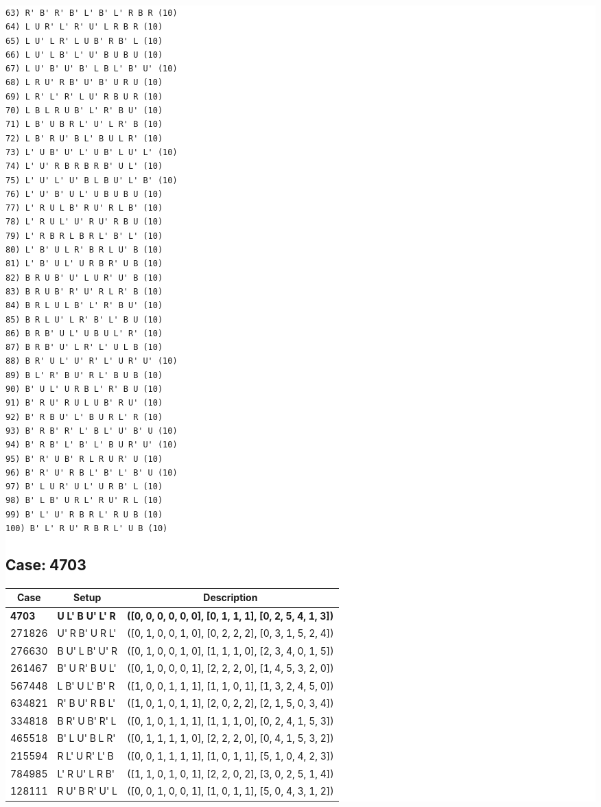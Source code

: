 ```
63) R' B' R' B' L' B' L' R B R (10)
64) L U R' L' R' U' L R B R (10)
65) L U' L R' L U B' R B' L (10)
66) L U' L B' L' U' B U B U (10)
67) L U' B' U' B' L B L' B' U' (10)
68) L R U' R B' U' B' U R U (10)
69) L R' L' R' L U' R B U R (10)
70) L B L R U B' L' R' B U' (10)
71) L B' U B R L' U' L R' B (10)
72) L B' R U' B L' B U L R' (10)
73) L' U B' U' L' U B' L U' L' (10)
74) L' U' R B R B R B' U L' (10)
75) L' U' L' U' B L B U' L' B' (10)
76) L' U' B' U L' U B U B U (10)
77) L' R U L B' R U' R L B' (10)
78) L' R U L' U' R U' R B U (10)
79) L' R B R L B R L' B' L' (10)
80) L' B' U L R' B R L U' B (10)
81) L' B' U L' U R B R' U B (10)
82) B R U B' U' L U R' U' B (10)
83) B R U B' R' U' R L R' B (10)
84) B R L U L B' L' R' B U' (10)
85) B R L U' L R' B' L' B U (10)
86) B R B' U L' U B U L' R' (10)
87) B R B' U' L R' L' U L B (10)
88) B R' U L' U' R' L' U R' U' (10)
89) B L' R' B U' R L' B U B (10)
90) B' U L' U R B L' R' B U (10)
91) B' R U' R U L U B' R U' (10)
92) B' R B U' L' B U R L' R (10)
93) B' R B' R' L' B L' U' B' U (10)
94) B' R B' L' B' L' B U R' U' (10)
95) B' R' U B' R L R U R' U (10)
96) B' R' U' R B L' B' L' B' U (10)
97) B' L U R' U L' U R B' L (10)
98) B' L B' U R L' R U' R L (10)
99) B' L' U' R B R L' R U B (10)
100) B' L' R U' R B R L' U B (10)
```
## Case: 4703
| Case | Setup | Description |
| ---- | ----- | ----------- |
| **4703** | **U L' B U' L' R** | **([0, 0, 0, 0, 0, 0], [0, 1, 1, 1], [0, 2, 5, 4, 1, 3])** |
| 271826 | U' R B' U R L' | ([0, 1, 0, 0, 1, 0], [0, 2, 2, 2], [0, 3, 1, 5, 2, 4]) |
| 276630 | B U' L B' U' R | ([0, 1, 0, 0, 1, 0], [1, 1, 1, 0], [2, 3, 4, 0, 1, 5]) |
| 261467 | B' U R' B U L' | ([0, 1, 0, 0, 0, 1], [2, 2, 2, 0], [1, 4, 5, 3, 2, 0]) |
| 567448 | L B' U L' B' R | ([1, 0, 0, 1, 1, 1], [1, 1, 0, 1], [1, 3, 2, 4, 5, 0]) |
| 634821 | R' B U' R B L' | ([1, 0, 1, 0, 1, 1], [2, 0, 2, 2], [2, 1, 5, 0, 3, 4]) |
| 334818 | B R' U B' R' L | ([0, 1, 0, 1, 1, 1], [1, 1, 1, 0], [0, 2, 4, 1, 5, 3]) |
| 465518 | B' L U' B L R' | ([0, 1, 1, 1, 1, 0], [2, 2, 2, 0], [0, 4, 1, 5, 3, 2]) |
| 215594 | R L' U R' L' B | ([0, 0, 1, 1, 1, 1], [1, 0, 1, 1], [5, 1, 0, 4, 2, 3]) |
| 784985 | L' R U' L R B' | ([1, 1, 0, 1, 0, 1], [2, 2, 0, 2], [3, 0, 2, 5, 1, 4]) |
| 128111 | R U' B R' U' L | ([0, 0, 1, 0, 0, 1], [1, 0, 1, 1], [5, 0, 4, 3, 1, 2]) |